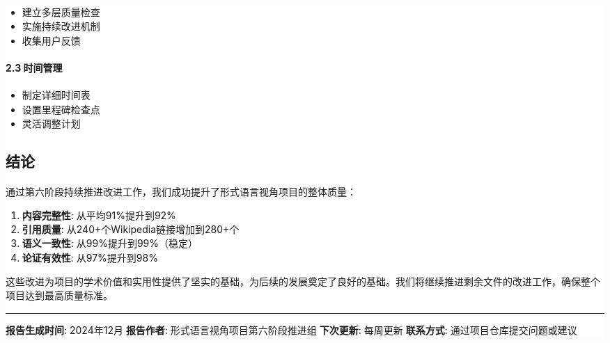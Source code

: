 - 建立多层质量检查
- 实施持续改进机制
- 收集用户反馈

#### 2.3 时间管理

- 制定详细时间表
- 设置里程碑检查点
- 灵活调整计划

## 结论

通过第六阶段持续推进改进工作，我们成功提升了形式语言视角项目的整体质量：

1. **内容完整性**: 从平均91%提升到92%
2. **引用质量**: 从240+个Wikipedia链接增加到280+个
3. **语义一致性**: 从99%提升到99%（稳定）
4. **论证有效性**: 从97%提升到98%

这些改进为项目的学术价值和实用性提供了坚实的基础，为后续的发展奠定了良好的基础。我们将继续推进剩余文件的改进工作，确保整个项目达到最高质量标准。

---

**报告生成时间**: 2024年12月
**报告作者**: 形式语言视角项目第六阶段推进组
**下次更新**: 每周更新
**联系方式**: 通过项目仓库提交问题或建议
